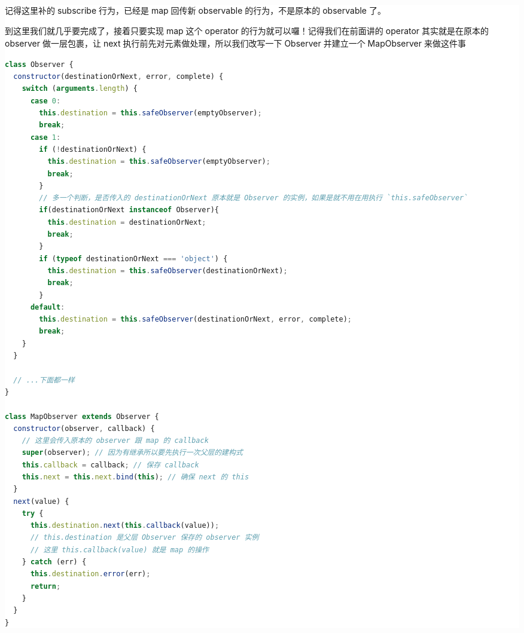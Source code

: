 记得这里补的 subscribe 行为，已经是 map 回传新 observable 的行为，不是原本的 observable 了。

到这里我们就几乎要完成了，接着只要实现 map 这个 operator 的行为就可以囉！记得我们在前面讲的 operator 其实就是在原本的 observer 做一层包裹，让 next 执行前先对元素做处理，所以我们改写一下 Observer 并建立一个 MapObserver 来做这件事

```javascript
class Observer {
  constructor(destinationOrNext, error, complete) {
    switch (arguments.length) {
      case 0:
        this.destination = this.safeObserver(emptyObserver);
        break;
      case 1:
        if (!destinationOrNext) {
          this.destination = this.safeObserver(emptyObserver);
          break;
        }
        // 多一个判断，是否传入的 destinationOrNext 原本就是 Observer 的实例，如果是就不用在用执行 `this.safeObserver`
        if(destinationOrNext instanceof Observer){
          this.destination = destinationOrNext;
          break;
        }
        if (typeof destinationOrNext === 'object') {
          this.destination = this.safeObserver(destinationOrNext);
          break;
        }
      default:
        this.destination = this.safeObserver(destinationOrNext, error, complete);
        break;
    }
  }

  // ...下面都一样
}

class MapObserver extends Observer {
  constructor(observer, callback) {
    // 这里会传入原本的 observer 跟 map 的 callback
    super(observer); // 因为有继承所以要先执行一次父层的建构式
    this.callback = callback; // 保存 callback
    this.next = this.next.bind(this); // 确保 next 的 this
  }
  next(value) {
    try {
      this.destination.next(this.callback(value)); 
      // this.destination 是父层 Observer 保存的 observer 实例
      // 这里 this.callback(value) 就是 map 的操作
    } catch (err) {
      this.destination.error(err);
      return;
    }
  }
}
```
